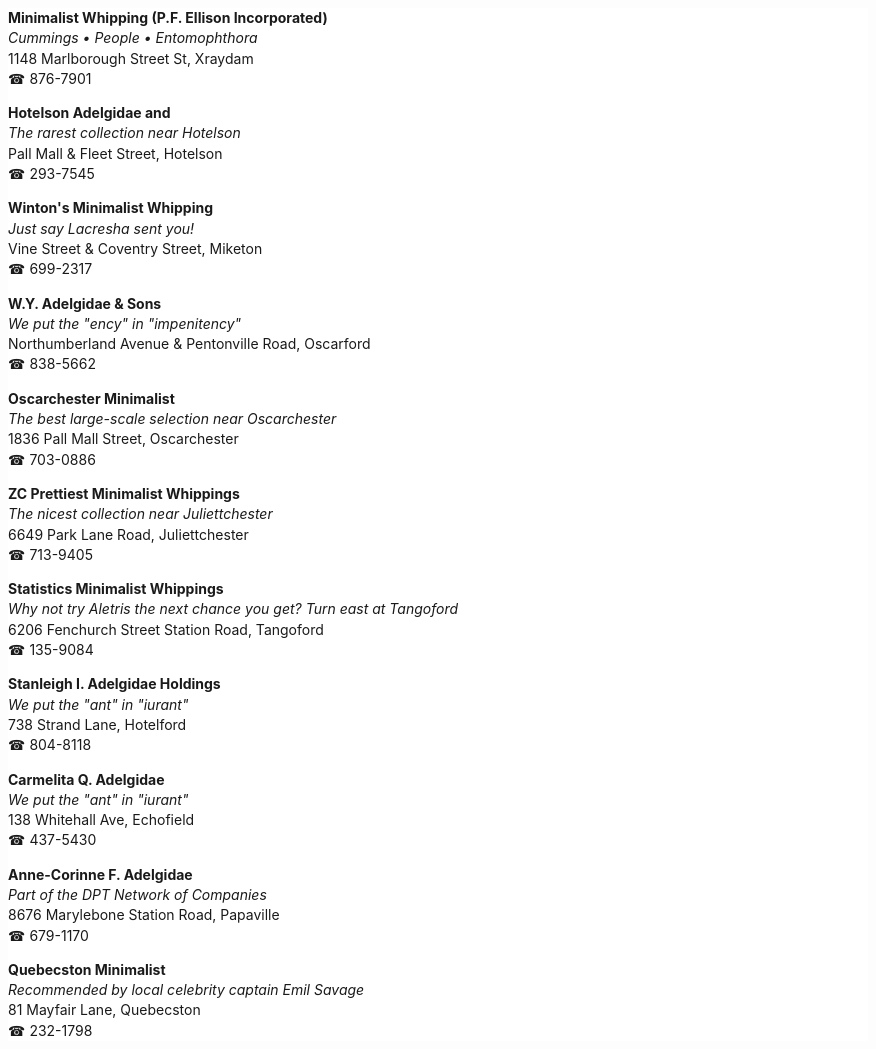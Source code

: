 **Minimalist Whipping (P.F. Ellison Incorporated)**  
_Cummings • People • Entomophthora_  
1148 Marlborough Street St, Xraydam  
☎ 876-7901

**Hotelson Adelgidae and**  
_The rarest collection near Hotelson_  
Pall Mall & Fleet Street, Hotelson  
☎ 293-7545

**Winton's Minimalist Whipping**  
_Just say Lacresha sent you!_  
Vine Street & Coventry Street, Miketon  
☎ 699-2317

**W.Y. Adelgidae & Sons**  
_We put the "ency" in "impenitency"_  
Northumberland Avenue & Pentonville Road, Oscarford  
☎ 838-5662

**Oscarchester Minimalist**  
_The best large-scale selection near Oscarchester_  
1836 Pall Mall Street, Oscarchester  
☎ 703-0886

**ZC Prettiest Minimalist Whippings**  
_The nicest collection near Juliettchester_  
6649 Park Lane Road, Juliettchester  
☎ 713-9405

**Statistics Minimalist Whippings**  
_Why not try Aletris the next chance you get? 
Turn east at Tangoford_  
6206 Fenchurch Street Station Road, Tangoford  
☎ 135-9084

**Stanleigh I. Adelgidae Holdings**  
_We put the "ant" in "iurant"_  
738 Strand Lane, Hotelford  
☎ 804-8118

**Carmelita Q. Adelgidae**  
_We put the "ant" in "iurant"_  
138 Whitehall Ave, Echofield  
☎ 437-5430

**Anne-Corinne F. Adelgidae**  
_Part of the DPT Network of Companies_  
8676 Marylebone Station Road, Papaville  
☎ 679-1170

**Quebecston Minimalist**  
_Recommended by local celebrity captain Emil Savage_  
81 Mayfair Lane, Quebecston  
☎ 232-1798
